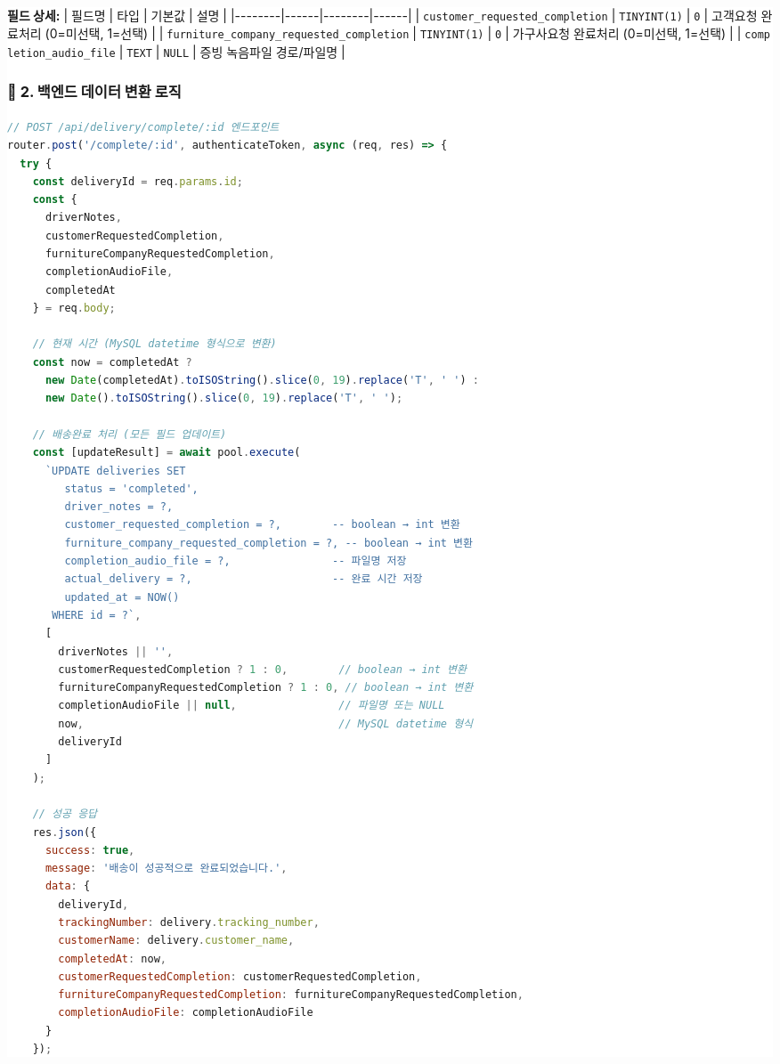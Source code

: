 **필드 상세:**
| 필드명 | 타입 | 기본값 | 설명 |
|--------|------|--------|------|
| `customer_requested_completion` | `TINYINT(1)` | `0` | 고객요청 완료처리 (0=미선택, 1=선택) |
| `furniture_company_requested_completion` | `TINYINT(1)` | `0` | 가구사요청 완료처리 (0=미선택, 1=선택) |
| `completion_audio_file` | `TEXT` | `NULL` | 증빙 녹음파일 경로/파일명 |

### 🔄 **2. 백엔드 데이터 변환 로직**

```javascript
// POST /api/delivery/complete/:id 엔드포인트
router.post('/complete/:id', authenticateToken, async (req, res) => {
  try {
    const deliveryId = req.params.id;
    const { 
      driverNotes, 
      customerRequestedCompletion, 
      furnitureCompanyRequestedCompletion, 
      completionAudioFile,
      completedAt 
    } = req.body;
    
    // 현재 시간 (MySQL datetime 형식으로 변환)
    const now = completedAt ? 
      new Date(completedAt).toISOString().slice(0, 19).replace('T', ' ') :
      new Date().toISOString().slice(0, 19).replace('T', ' ');
    
    // 배송완료 처리 (모든 필드 업데이트)
    const [updateResult] = await pool.execute(
      `UPDATE deliveries SET 
         status = 'completed',
         driver_notes = ?,
         customer_requested_completion = ?,        -- boolean → int 변환
         furniture_company_requested_completion = ?, -- boolean → int 변환
         completion_audio_file = ?,                -- 파일명 저장
         actual_delivery = ?,                      -- 완료 시간 저장
         updated_at = NOW()
       WHERE id = ?`,
      [
        driverNotes || '',
        customerRequestedCompletion ? 1 : 0,        // boolean → int 변환
        furnitureCompanyRequestedCompletion ? 1 : 0, // boolean → int 변환
        completionAudioFile || null,                // 파일명 또는 NULL
        now,                                        // MySQL datetime 형식
        deliveryId
      ]
    );
    
    // 성공 응답
    res.json({
      success: true,
      message: '배송이 성공적으로 완료되었습니다.',
      data: {
        deliveryId,
        trackingNumber: delivery.tracking_number,
        customerName: delivery.customer_name,
        completedAt: now,
        customerRequestedCompletion: customerRequestedCompletion,
        furnitureCompanyRequestedCompletion: furnitureCompanyRequestedCompletion,
        completionAudioFile: completionAudioFile
      }
    });
```